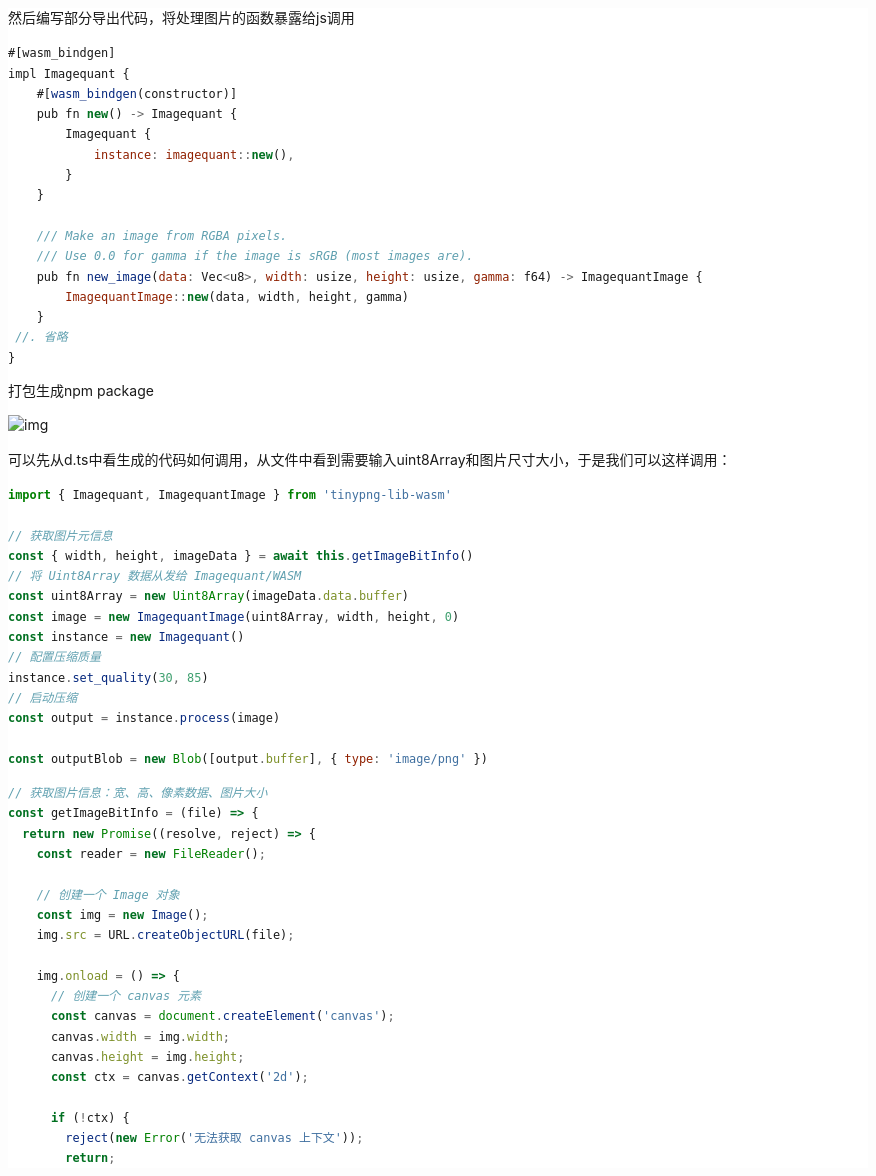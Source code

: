 ```js
```

然后编写部分导出代码，将处理图片的函数暴露给js调用

```js
#[wasm_bindgen]
impl Imagequant {
    #[wasm_bindgen(constructor)]
    pub fn new() -> Imagequant {
        Imagequant {
            instance: imagequant::new(),
        }
    }

    /// Make an image from RGBA pixels.
    /// Use 0.0 for gamma if the image is sRGB (most images are).
    pub fn new_image(data: Vec<u8>, width: usize, height: usize, gamma: f64) -> ImagequantImage {
        ImagequantImage::new(data, width, height, gamma)
    }
 //. 省略
}
```

打包生成npm package

![img](https://cdn.jsdelivr.net/gh/viteui/viteui.github.io@web-image/web/image/202410052111127.(null))

可以先从d.ts中看生成的代码如何调用，从文件中看到需要输入uint8Array和图片尺寸大小，于是我们可以这样调用：

```js
import { Imagequant, ImagequantImage } from 'tinypng-lib-wasm'

// 获取图片元信息
const { width, height, imageData } = await this.getImageBitInfo()
// 将 Uint8Array 数据从发给 Imagequant/WASM
const uint8Array = new Uint8Array(imageData.data.buffer)
const image = new ImagequantImage(uint8Array, width, height, 0)
const instance = new Imagequant()
// 配置压缩质量
instance.set_quality(30, 85)
// 启动压缩
const output = instance.process(image)

const outputBlob = new Blob([output.buffer], { type: 'image/png' })

```
```js
// 获取图片信息：宽、高、像素数据、图片大小
const getImageBitInfo = (file) => {
  return new Promise((resolve, reject) => {
    const reader = new FileReader();

    // 创建一个 Image 对象
    const img = new Image();
    img.src = URL.createObjectURL(file);

    img.onload = () => {
      // 创建一个 canvas 元素
      const canvas = document.createElement('canvas');
      canvas.width = img.width;
      canvas.height = img.height;
      const ctx = canvas.getContext('2d');

      if (!ctx) {
        reject(new Error('无法获取 canvas 上下文'));
        return;
```